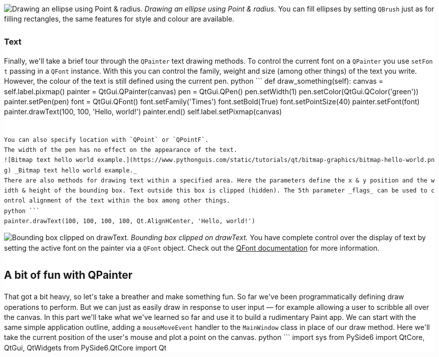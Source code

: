 ![Drawing an ellipse using Point & radius.](https://www.pythonguis.com/static/tutorials/qt/bitmap-graphics/bitmap-ellipse-radius.png) _Drawing an ellipse using Point & radius._
You can fill ellipses by setting `QBrush` just as for filling rectangles, the same features for style and colour are available.
### Text
Finally, we'll take a brief tour through the `QPainter` text drawing methods. To control the current font on a `QPainter` you use `setFont` passing in a `QFont` instance. With this you can control the family, weight and size (among other things) of the text you write. However, the colour of the text is still defined using the current pen.
python ```
  def draw_something(self):
    canvas = self.label.pixmap()
    painter = QtGui.QPainter(canvas)
    pen = QtGui.QPen()
    pen.setWidth(1)
    pen.setColor(QtGui.QColor('green'))
    painter.setPen(pen)
    font = QtGui.QFont()
    font.setFamily('Times')
    font.setBold(True)
    font.setPointSize(40)
    painter.setFont(font)
    painter.drawText(100, 100, 'Hello, world!')
    painter.end()
    self.label.setPixmap(canvas)

```

You can also specify location with `QPoint` or `QPointF`.
The width of the pen has no effect on the appearance of the text.
![Bitmap text hello world example.](https://www.pythonguis.com/static/tutorials/qt/bitmap-graphics/bitmap-hello-world.png) _Bitmap text hello world example._
There are also methods for drawing text within a specified area. Here the parameters define the x & y position and the width & height of the bounding box. Text outside this box is clipped (hidden). The 5th parameter _flags_ can be used to control alignment of the text within the box among other things.
python ```
painter.drawText(100, 100, 100, 100, Qt.AlignHCenter, 'Hello, world!')

```

![Bounding box clipped on drawText.](https://www.pythonguis.com/static/tutorials/qt/bitmap-graphics/bitmap-hello-world-clipped.png) _Bounding box clipped on drawText._
You have complete control over the display of text by setting the active font on the painter via a `QFont` object. Check out the [QFont documentation](https://doc.qt.io/archives/qt-4.8/qfont.html) for more information.
## A bit of fun with QPainter
That got a bit heavy, so let's take a breather and make something fun. So far we've been programmatically defining draw operations to perform. But we can just as easily draw in response to user input — for example allowing a user to scribble all over the canvas. In this part we'll take what we've learned so far and use it to build a rudimentary Paint app.
We can start with the same simple application outline, adding a `mouseMoveEvent` handler to the `MainWindow` class in place of our draw method. Here we'll take the current position of the user's mouse and plot a point on the canvas.
python ```
import sys
from PySide6 import QtCore, QtGui, QtWidgets
from PySide6.QtCore import Qt
